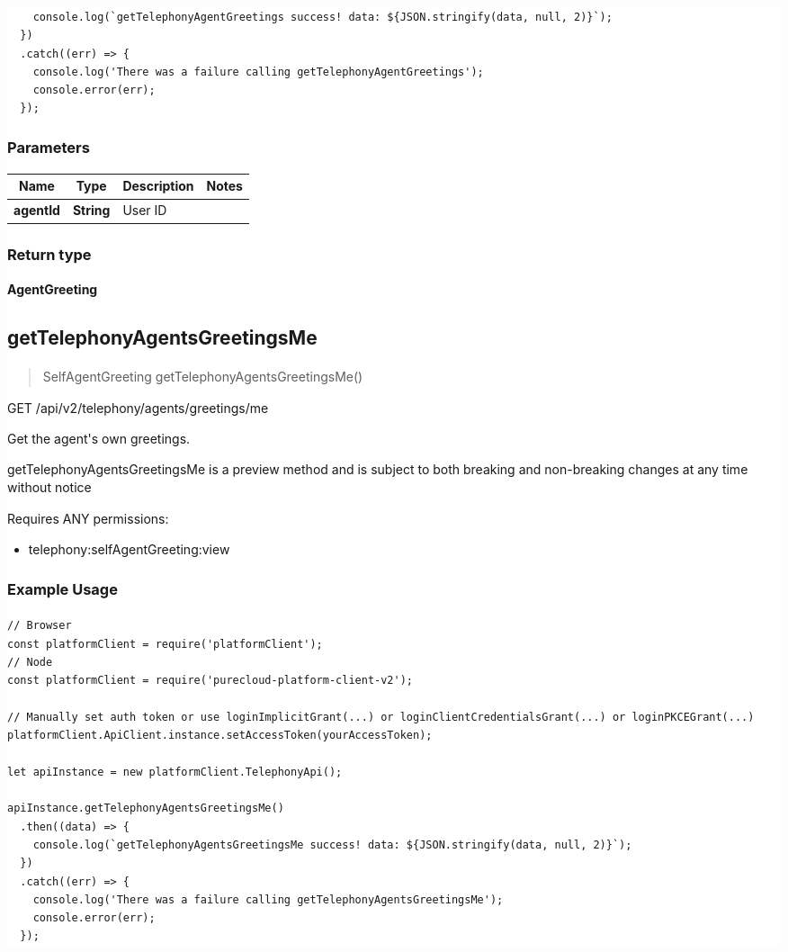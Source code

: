 ```{"language":"javascript"}
    console.log(`getTelephonyAgentGreetings success! data: ${JSON.stringify(data, null, 2)}`);
  })
  .catch((err) => {
    console.log('There was a failure calling getTelephonyAgentGreetings');
    console.error(err);
  });
```

### Parameters


| Name | Type | Description  | Notes |
| ------------- | ------------- | ------------- | ------------- |
 **agentId** | **String** | User ID |  |

### Return type

**AgentGreeting**


## getTelephonyAgentsGreetingsMe

> SelfAgentGreeting getTelephonyAgentsGreetingsMe()


GET /api/v2/telephony/agents/greetings/me

Get the agent's own greetings.

getTelephonyAgentsGreetingsMe is a preview method and is subject to both breaking and non-breaking changes at any time without notice

Requires ANY permissions:

* telephony:selfAgentGreeting:view

### Example Usage

```{"language":"javascript"}
// Browser
const platformClient = require('platformClient');
// Node
const platformClient = require('purecloud-platform-client-v2');

// Manually set auth token or use loginImplicitGrant(...) or loginClientCredentialsGrant(...) or loginPKCEGrant(...)
platformClient.ApiClient.instance.setAccessToken(yourAccessToken);

let apiInstance = new platformClient.TelephonyApi();

apiInstance.getTelephonyAgentsGreetingsMe()
  .then((data) => {
    console.log(`getTelephonyAgentsGreetingsMe success! data: ${JSON.stringify(data, null, 2)}`);
  })
  .catch((err) => {
    console.log('There was a failure calling getTelephonyAgentsGreetingsMe');
    console.error(err);
  });
```
